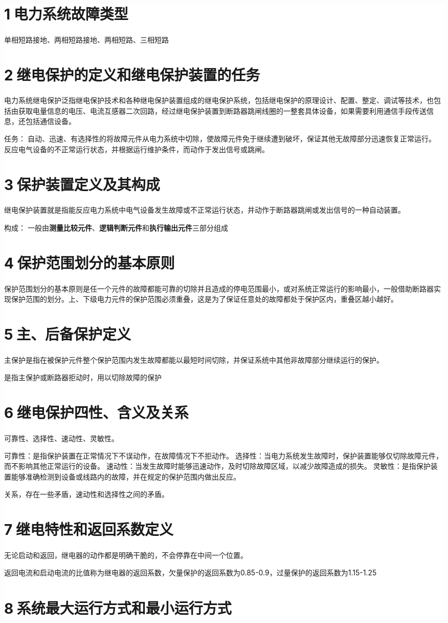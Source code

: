 # 1 电力系统故障类型

单相短路接地、两相短路接地、两相短路、三相短路

# 2 继电保护的定义和继电保护装置的任务

电力系统继电保护泛指继电保护技术和各种继电保护装置组成的继电保护系统，包括继电保护的原理设计、配置、整定、调试等技术，也包括由获取电量信息的电压、电流互感器二次回路，经过继电保护装置到断路器跳闸线圈的一整套具体设备，如果需要利用通信手段传送信息，还包括通信设备。

任务：
自动、迅速、有选择性的将故障元件从电力系统中切除，使故障元件免于继续遭到破坏，保证其他无故障部分迅速恢复正常运行。
反应电气设备的不正常运行状态，并根据运行维护条件，而动作于发出信号或跳闸。

# 3 保护装置定义及其构成

继电保护装置就是指能反应电力系统中电气设备发生故障或不正常运行状态，并动作于断路器跳闸或发出信号的一种自动装置。

构成：
一般由**测量比较元件**、**逻辑判断元件**和**执行输出元件**三部分组成

# 4 保护范围划分的基本原则

保护范围划分的基本原则是任一个元件的故障都能可靠的切除并且造成的停电范围最小，或对系统正常运行的影响最小，一般借助断路器实现保护范围的划分。上、下级电力元件的保护范围必须重叠，这是为了保证任意处的故障都处于保护区内，重叠区越小越好。

# 5 主、后备保护定义

主保护是指在被保护元件整个保护范围内发生故障都能以最短时间切除，并保证系统中其他非故障部分继续运行的保护。

是指主保护或断路器拒动时，用以切除故障的保护

# 6 继电保护四性、含义及关系

可靠性、选择性、速动性、灵敏性。

可靠性：是指保护装置在正常情况下不误动作，在故障情况下不拒动作。
选择性：当电力系统发生故障时，保护装置能够仅切除故障元件，而不影响其他正常运行的设备。
速动性：当发生故障时能够迅速动作，及时切除故障区域，以减少故障造成的损失。
灵敏性：是指保护装置能够准确检测到设备或线路内的故障，并在规定的保护范围内做出反应。

关系，存在一些矛盾，速动性和选择性之间的矛盾。

# 7 继电特性和返回系数定义

无论启动和返回，继电器的动作都是明确干脆的，不会停靠在中间一个位置。

返回电流和启动电流的比值称为继电器的返回系数，欠量保护的返回系数为0.85-0.9，过量保护的返回系数为1.15-1.25

# 8 系统最大运行方式和最小运行方式
